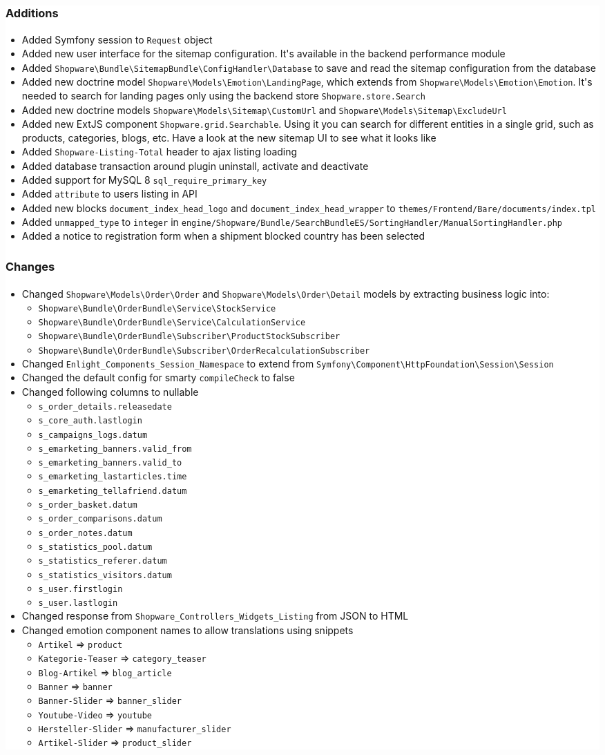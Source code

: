 
### Additions

* Added Symfony session to `Request` object
* Added new user interface for the sitemap configuration. It's available in the backend performance module
* Added `Shopware\Bundle\SitemapBundle\ConfigHandler\Database` to save and read the sitemap configuration from the database
* Added new doctrine model `Shopware\Models\Emotion\LandingPage`, which extends from `Shopware\Models\Emotion\Emotion`.
It's needed to search for landing pages only using the backend store `Shopware.store.Search`
* Added new doctrine models `Shopware\Models\Sitemap\CustomUrl` and `Shopware\Models\Sitemap\ExcludeUrl`
* Added new ExtJS component `Shopware.grid.Searchable`.
Using it you can search for different entities in a single grid, such as products, categories, blogs, etc.
Have a look at the new sitemap UI to see what it looks like
* Added `Shopware-Listing-Total` header to ajax listing loading
* Added database transaction around plugin uninstall, activate and deactivate
* Added support for MySQL 8 `sql_require_primary_key`
* Added `attribute` to users listing in API
* Added new blocks `document_index_head_logo` and `document_index_head_wrapper` to `themes/Frontend/Bare/documents/index.tpl`
* Added `unmapped_type` to `integer` in `engine/Shopware/Bundle/SearchBundleES/SortingHandler/ManualSortingHandler.php`
* Added a notice to registration form when a shipment blocked country has been selected

### Changes

* Changed `Shopware\Models\Order\Order` and `Shopware\Models\Order\Detail` models by extracting business logic into:
    * `Shopware\Bundle\OrderBundle\Service\StockService`
    * `Shopware\Bundle\OrderBundle\Service\CalculationService`
    * `Shopware\Bundle\OrderBundle\Subscriber\ProductStockSubscriber`
    * `Shopware\Bundle\OrderBundle\Subscriber\OrderRecalculationSubscriber`
* Changed `Enlight_Components_Session_Namespace` to extend from `Symfony\Component\HttpFoundation\Session\Session`
* Changed the default config for smarty `compileCheck` to false
* Changed following columns to nullable
    * `s_order_details.releasedate`
    * `s_core_auth.lastlogin`
    * `s_campaigns_logs.datum`
    * `s_emarketing_banners.valid_from`
    * `s_emarketing_banners.valid_to`
    * `s_emarketing_lastarticles.time`
    * `s_emarketing_tellafriend.datum`
    * `s_order_basket.datum`
    * `s_order_comparisons.datum`
    * `s_order_notes.datum`
    * `s_statistics_pool.datum`
    * `s_statistics_referer.datum`
    * `s_statistics_visitors.datum`
    * `s_user.firstlogin`
    * `s_user.lastlogin`
* Changed response from `Shopware_Controllers_Widgets_Listing` from JSON to HTML
* Changed emotion component names to allow translations using snippets
    * `Artikel` => `product`
    * `Kategorie-Teaser` => `category_teaser`
    * `Blog-Artikel` => `blog_article`
    * `Banner` => `banner`
    * `Banner-Slider` => `banner_slider`
    * `Youtube-Video` => `youtube`
    * `Hersteller-Slider` => `manufacturer_slider`
    * `Artikel-Slider` => `product_slider`